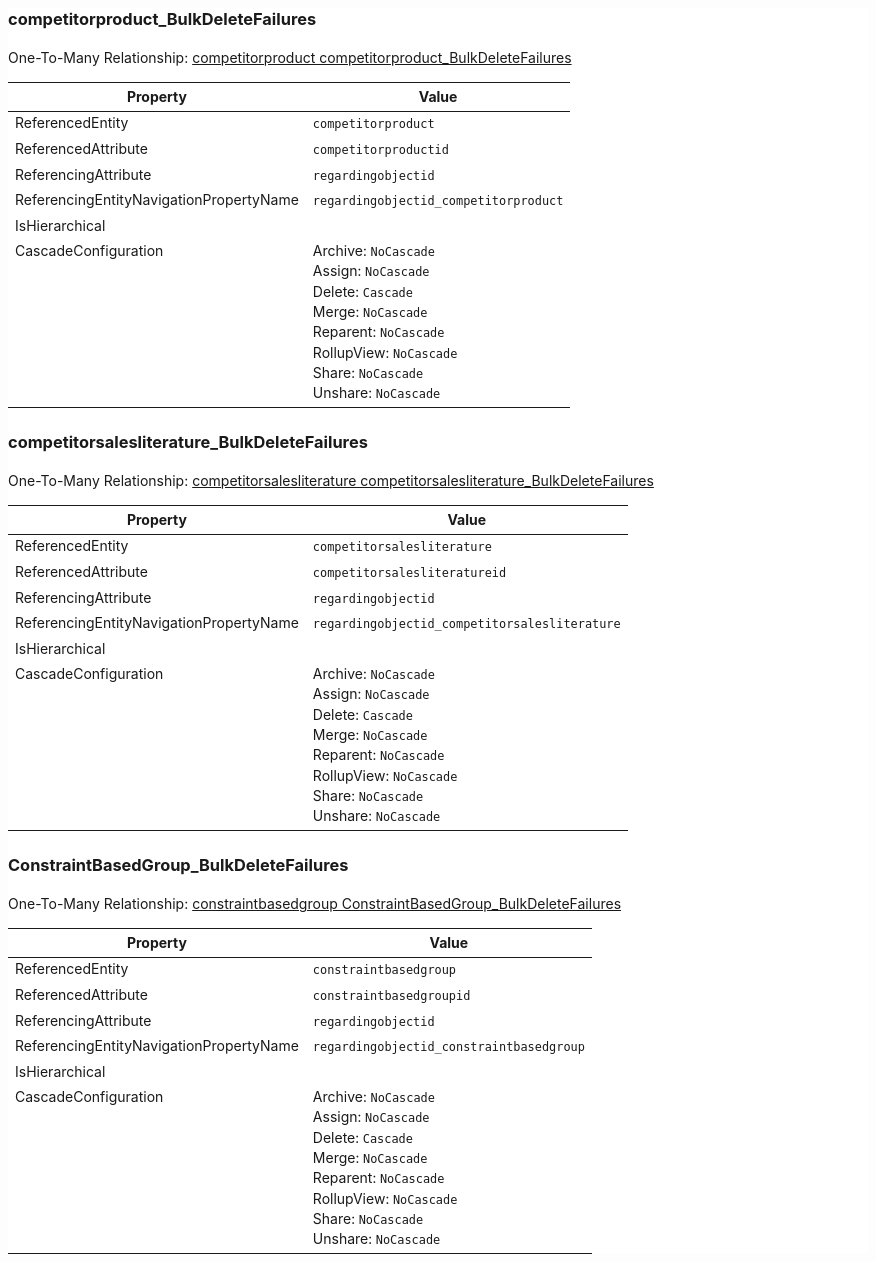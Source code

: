 ### <a name="BKMK_competitorproduct_BulkDeleteFailures"></a> competitorproduct_BulkDeleteFailures

One-To-Many Relationship: [competitorproduct competitorproduct_BulkDeleteFailures](competitorproduct.md#BKMK_competitorproduct_BulkDeleteFailures)

|Property|Value|
|---|---|
|ReferencedEntity|`competitorproduct`|
|ReferencedAttribute|`competitorproductid`|
|ReferencingAttribute|`regardingobjectid`|
|ReferencingEntityNavigationPropertyName|`regardingobjectid_competitorproduct`|
|IsHierarchical||
|CascadeConfiguration|Archive: `NoCascade`<br />Assign: `NoCascade`<br />Delete: `Cascade`<br />Merge: `NoCascade`<br />Reparent: `NoCascade`<br />RollupView: `NoCascade`<br />Share: `NoCascade`<br />Unshare: `NoCascade`|

### <a name="BKMK_competitorsalesliterature_BulkDeleteFailures"></a> competitorsalesliterature_BulkDeleteFailures

One-To-Many Relationship: [competitorsalesliterature competitorsalesliterature_BulkDeleteFailures](competitorsalesliterature.md#BKMK_competitorsalesliterature_BulkDeleteFailures)

|Property|Value|
|---|---|
|ReferencedEntity|`competitorsalesliterature`|
|ReferencedAttribute|`competitorsalesliteratureid`|
|ReferencingAttribute|`regardingobjectid`|
|ReferencingEntityNavigationPropertyName|`regardingobjectid_competitorsalesliterature`|
|IsHierarchical||
|CascadeConfiguration|Archive: `NoCascade`<br />Assign: `NoCascade`<br />Delete: `Cascade`<br />Merge: `NoCascade`<br />Reparent: `NoCascade`<br />RollupView: `NoCascade`<br />Share: `NoCascade`<br />Unshare: `NoCascade`|

### <a name="BKMK_ConstraintBasedGroup_BulkDeleteFailures"></a> ConstraintBasedGroup_BulkDeleteFailures

One-To-Many Relationship: [constraintbasedgroup ConstraintBasedGroup_BulkDeleteFailures](constraintbasedgroup.md#BKMK_ConstraintBasedGroup_BulkDeleteFailures)

|Property|Value|
|---|---|
|ReferencedEntity|`constraintbasedgroup`|
|ReferencedAttribute|`constraintbasedgroupid`|
|ReferencingAttribute|`regardingobjectid`|
|ReferencingEntityNavigationPropertyName|`regardingobjectid_constraintbasedgroup`|
|IsHierarchical||
|CascadeConfiguration|Archive: `NoCascade`<br />Assign: `NoCascade`<br />Delete: `Cascade`<br />Merge: `NoCascade`<br />Reparent: `NoCascade`<br />RollupView: `NoCascade`<br />Share: `NoCascade`<br />Unshare: `NoCascade`|

